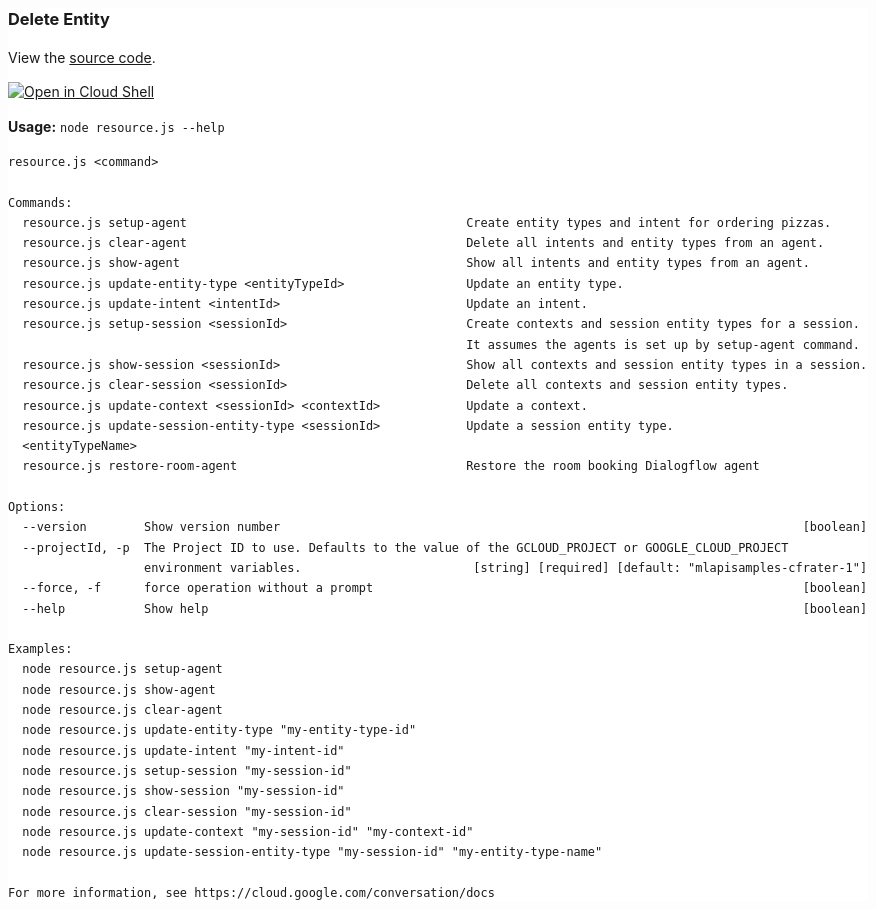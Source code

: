 [dialogflow_create_entity_14_docs]: https://dialogflow.com/docs/reference/api-v2/rpc/google.cloud.dialogflow.v2beta1#google.cloud.dialogflow.v2beta1.EntityTypes.CreateEntityType
[dialogflow_create_entity_14_code]: resource.js

### Delete Entity

View the [source code][dialogflow_delete_entity_15_code].

[![Open in Cloud Shell][shell_img]](https://console.cloud.google.com/cloudshell/open?git_repo=https://github.com/dialogflow/dialogflow-nodejs-client-v2&page=editor&open_in_editor=samples/resource.js,samples/README.md)

__Usage:__ `node resource.js --help`

```
resource.js <command>

Commands:
  resource.js setup-agent                                       Create entity types and intent for ordering pizzas.
  resource.js clear-agent                                       Delete all intents and entity types from an agent.
  resource.js show-agent                                        Show all intents and entity types from an agent.
  resource.js update-entity-type <entityTypeId>                 Update an entity type.
  resource.js update-intent <intentId>                          Update an intent.
  resource.js setup-session <sessionId>                         Create contexts and session entity types for a session.
                                                                It assumes the agents is set up by setup-agent command.
  resource.js show-session <sessionId>                          Show all contexts and session entity types in a session.
  resource.js clear-session <sessionId>                         Delete all contexts and session entity types.
  resource.js update-context <sessionId> <contextId>            Update a context.
  resource.js update-session-entity-type <sessionId>            Update a session entity type.
  <entityTypeName>
  resource.js restore-room-agent                                Restore the room booking Dialogflow agent

Options:
  --version        Show version number                                                                         [boolean]
  --projectId, -p  The Project ID to use. Defaults to the value of the GCLOUD_PROJECT or GOOGLE_CLOUD_PROJECT
                   environment variables.                        [string] [required] [default: "mlapisamples-cfrater-1"]
  --force, -f      force operation without a prompt                                                            [boolean]
  --help           Show help                                                                                   [boolean]

Examples:
  node resource.js setup-agent
  node resource.js show-agent
  node resource.js clear-agent
  node resource.js update-entity-type "my-entity-type-id"
  node resource.js update-intent "my-intent-id"
  node resource.js setup-session "my-session-id"
  node resource.js show-session "my-session-id"
  node resource.js clear-session "my-session-id"
  node resource.js update-context "my-session-id" "my-context-id"
  node resource.js update-session-entity-type "my-session-id" "my-entity-type-name"

For more information, see https://cloud.google.com/conversation/docs
```


[//]: # "This README.md file is auto-generated, all changes to this file will be lost."
[//]: # "To regenerate it, use `npm run generate-scaffolding`."
[dialogflow_detect_intent_text_0_docs]: https://dialogflow.com/docs/reference/api-v2/rpc/google.cloud.dialogflow.v2beta1#google.cloud.dialogflow.v2beta1.DetectIntentRequest
[dialogflow_detect_intent_text_0_code]: detect.js
[dialogflow_create_knowledge_base_1_docs]: https://dialogflow.com/docs/reference/api-v2/rpc/google.cloud.dialogflow.v2beta1#google.cloud.dialogflow.v2beta1.createKnowledgeBase
[dialogflow_create_knowledge_base_1_code]: detect.v2beta1.js
[dialogflow_get_knowledge_base_2_docs]: https://dialogflow.com/docs/reference/api-v2/rpc/google.cloud.dialogflow.v2beta1#google.cloud.dialogflow.v2beta1.getKnowledgeBase
[dialogflow_get_knowledge_base_2_code]: detect.v2beta1.js
[dialogflow_list_knowledge_base_3_docs]: https://dialogflow.com/docs/reference/api-v2/rpc/google.cloud.dialogflow.v2beta1#google.cloud.dialogflow.v2beta1.listKnowledgeBase
[dialogflow_list_knowledge_base_3_code]: detect.v2beta1.js
[dialogflow_delete_knowledge_base_4_docs]: https://dialogflow.com/docs/reference/api-v2/rpc/google.cloud.dialogflow.v2beta1#google.cloud.dialogflow.v2beta1.deleteKnowledgeBase
[dialogflow_delete_knowledge_base_4_code]: detect.v2beta1.js
[dialogflow_create_document_5_docs]: https://dialogflow.com/docs/reference/api-v2/rpc/google.cloud.dialogflow.v2beta1#google.cloud.dialogflow.v2beta1.createDocument
[dialogflow_create_document_5_code]: detect.v2beta1.js
[dialogflow_list_document_6_docs]: https://dialogflow.com/docs/reference/api-v2/rpc/google.cloud.dialogflow.v2beta1#google.cloud.dialogflow.v2beta1.listDocuments
[dialogflow_list_document_6_code]: detect.v2beta1.js
[dialogflow_get_document_7_docs]: https://dialogflow.com/docs/reference/api-v2/rpc/google.cloud.dialogflow.v2beta1#google.cloud.dialogflow.v2beta1.getDocument
[dialogflow_get_document_7_code]: detect.v2beta1.js
[dialogflow_delete_document_8_docs]: https://dialogflow.com/docs/reference/api-v2/rpc/google.cloud.dialogflow.v2beta1#google.cloud.dialogflow.v2beta1.deleteDocument
[dialogflow_delete_document_8_code]: detect.v2beta1.js
[dialogflow_detect_intent_with_sentiment_analysis_9_docs]: https://dialogflow.com/docs/reference/api-v2/rpc/google.cloud.dialogflow.v2beta1#google.cloud.dialogflow.v2beta1.detectIntentwithSentimentAnalysis
[dialogflow_detect_intent_with_sentiment_analysis_9_code]: detect.v2beta1.js
[dialogflow_detect_intent_with_texttospeech_response_10_docs]: https://dialogflow.com/docs/reference/api-v2/rpc/google.cloud.dialogflow.v2beta1#google.cloud.dialogflow.v2beta1.detectIntentwithtexttospeechresponse
[dialogflow_detect_intent_with_texttospeech_response_10_code]: detect.v2beta1.js
[dialogflow_detect_intent_knowledge_11_docs]: https://dialogflow.com/docs/reference/api-v2/rpc/google.cloud.dialogflow.v2beta1#google.cloud.dialogflow.v2beta1.detectIntentknowledge
[dialogflow_detect_intent_knowledge_11_code]: detect.v2beta1.js
[dialogflow_detect_intent_audio_12_docs]: https://dialogflow.com/docs/reference/api-v2/rpc/google.cloud.dialogflow.v2beta1#google.cloud.dialogflow.v2beta1.DetectIntentRequest
[dialogflow_detect_intent_audio_12_code]: detect.js
[dialogflow_detect_intent_streaming_13_docs]: https://dialogflow.com/docs/reference/api-v2/rpc/google.cloud.dialogflow.v2beta1#google.cloud.dialogflow.v2beta1.DetectIntentRequest
[dialogflow_detect_intent_streaming_13_code]: detect.js
[dialogflow_delete_entity_15_docs]: https://dialogflow.com/docs/reference/api-v2/rpc/google.cloud.dialogflow.v2beta1#google.cloud.dialogflow.v2beta1.EntityTypes.DeleteEntityType
[dialogflow_delete_entity_15_code]: resource.js
[dialogflow_create_intent_16_docs]: https://dialogflow.com/docs/reference/api-v2/rpc/google.cloud.dialogflow.v2beta1#google.cloud.dialogflow.v2beta1.Intents.CreateIntent
[dialogflow_create_intent_16_code]: resource.js
[dialogflow_delete_intent_17_docs]: https://dialogflow.com/docs/reference/api-v2/rpc/google.cloud.dialogflow.v2beta1#google.cloud.dialogflow.v2beta1.Intents.DeleteIntent
[dialogflow_delete_intent_17_code]: resource.js
[dialogflow_create_context_18_docs]: https://dialogflow.com/docs/reference/api-v2/rpc/google.cloud.dialogflow.v2beta1#google.cloud.dialogflow.v2beta1.Contexts.CreateContext
[dialogflow_create_context_18_code]: resource.js
[dialogflow_delete_context_19_docs]: https://dialogflow.com/docs/reference/api-v2/rpc/google.cloud.dialogflow.v2beta1#google.cloud.dialogflow.v2beta1.Contexts.DeleteContext
[dialogflow_delete_context_19_code]: resource.js
[dialogflow_create_session_entity_type_20_docs]: https://dialogflow.com/docs/reference/api-v2/rpc/google.cloud.dialogflow.v2beta1#google.cloud.dialogflow.v2beta1.SessionEntityTypes.CreateSessionEntityType
[dialogflow_create_session_entity_type_20_code]: resource.js
[dialogflow_delete_session_entity_type_21_docs]: https://dialogflow.com/docs/reference/api-v2/rpc/google.cloud.dialogflow.v2beta1#google.cloud.dialogflow.v2beta1.SessionEntityTypes.DeleteSessionEntityType
[dialogflow_delete_session_entity_type_21_code]: resource.js
[shell_img]: https://gstatic.com/cloudssh/images/open-btn.png
[shell_link]: https://console.cloud.google.com/cloudshell/open?git_repo=https://github.com/dialogflow/dialogflow-nodejs-client-v2&page=editor&open_in_editor=samples/README.md